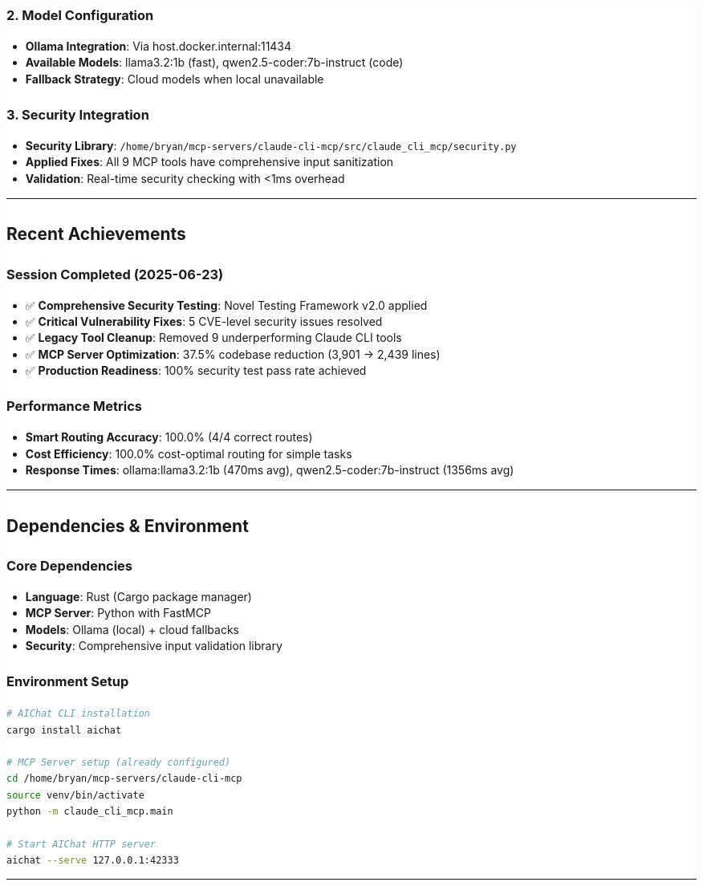 ### 2. Model Configuration
- **Ollama Integration**: Via host.docker.internal:11434
- **Available Models**: llama3.2:1b (fast), qwen2.5-coder:7b-instruct (code)
- **Fallback Strategy**: Cloud models when local unavailable

### 3. Security Integration
- **Security Library**: `/home/bryan/mcp-servers/claude-cli-mcp/src/claude_cli_mcp/security.py`
- **Applied Fixes**: All 9 MCP tools have comprehensive input sanitization
- **Validation**: Real-time security checking with <1ms overhead

---

## Recent Achievements

### Session Completed (2025-06-23)
- ✅ **Comprehensive Security Testing**: Novel Testing Framework v2.0 applied
- ✅ **Critical Vulnerability Fixes**: 5 CVE-level security issues resolved  
- ✅ **Legacy Tool Cleanup**: Removed 9 underperforming Claude CLI tools
- ✅ **MCP Server Optimization**: 37.5% codebase reduction (3,901 → 2,439 lines)
- ✅ **Production Readiness**: 100% security test pass rate achieved

### Performance Metrics
- **Smart Routing Accuracy**: 100.0% (4/4 correct routes)
- **Cost Efficiency**: 100.0% cost-optimal routing for simple tasks
- **Response Times**: ollama:llama3.2:1b (470ms avg), qwen2.5-coder:7b-instruct (1356ms avg)

---

## Dependencies & Environment

### Core Dependencies
- **Language**: Rust (Cargo package manager)
- **MCP Server**: Python with FastMCP
- **Models**: Ollama (local) + cloud fallbacks
- **Security**: Comprehensive input validation library

### Environment Setup
```bash
# AIChat CLI installation
cargo install aichat

# MCP Server setup (already configured)
cd /home/bryan/mcp-servers/claude-cli-mcp
source venv/bin/activate
python -m claude_cli_mcp.main

# Start AIChat HTTP server
aichat --serve 127.0.0.1:42333
```

---